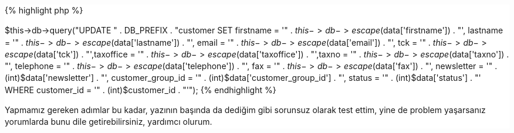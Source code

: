 {% highlight php %}

$this->db->query("UPDATE " . DB_PREFIX . "customer SET firstname = '" . $this->db->escape($data['firstname']) . "', lastname = '" . $this->db->escape($data['lastname']) . "', email = '" . $this->db->escape($data['email']) . "', tck = '" . $this->db->escape($data['tck']) . "',taxoffice = '" . $this->db->escape($data['taxoffice']) . "',taxno = '" . $this->db->escape($data['taxno']) . "', telephone = '" . $this->db->escape($data['telephone']) . "', fax = '" . $this->db->escape($data['fax']) . "', newsletter = '" . (int)$data['newsletter'] . "', customer_group_id = '" . (int)$data['customer_group_id'] . "', status = '" . (int)$data['status'] . "' WHERE customer_id = '" . (int)$customer_id . "'");
{% endhighlight %}

Yapmamız gereken adımlar bu kadar, yazının başında da dediğim gibi sorunsuz olarak test ettim, yine de problem yaşarsanız yorumlarda bunu dile getirebilirsiniz, yardımcı olurum.
